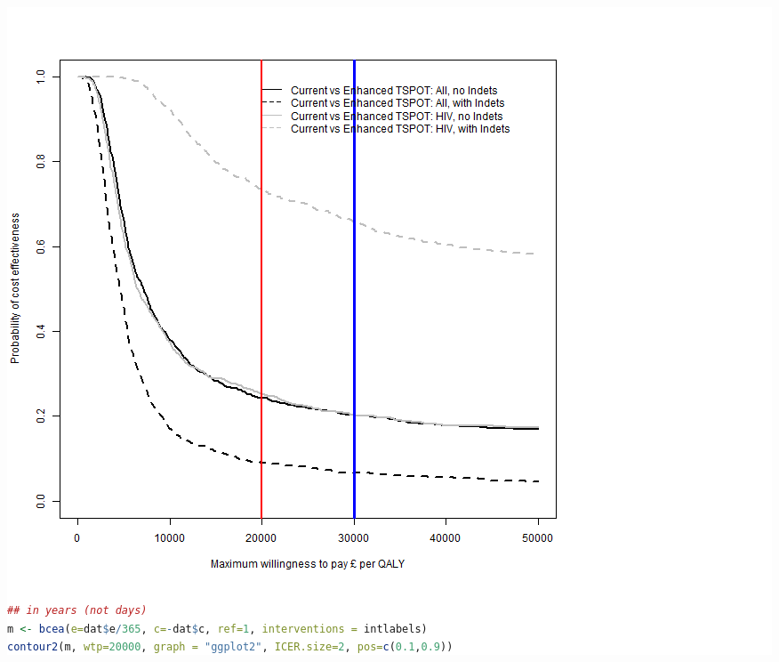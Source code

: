 ![plot of chunk TSPOT_noIndeterminates](basecase-QFN_TSPOT-HIVneg_files/TSPOT_noIndeterminates-5.png)

```r
## in years (not days)
m <- bcea(e=dat$e/365, c=-dat$c, ref=1, interventions = intlabels)
contour2(m, wtp=20000, graph = "ggplot2", ICER.size=2, pos=c(0.1,0.9))
```
